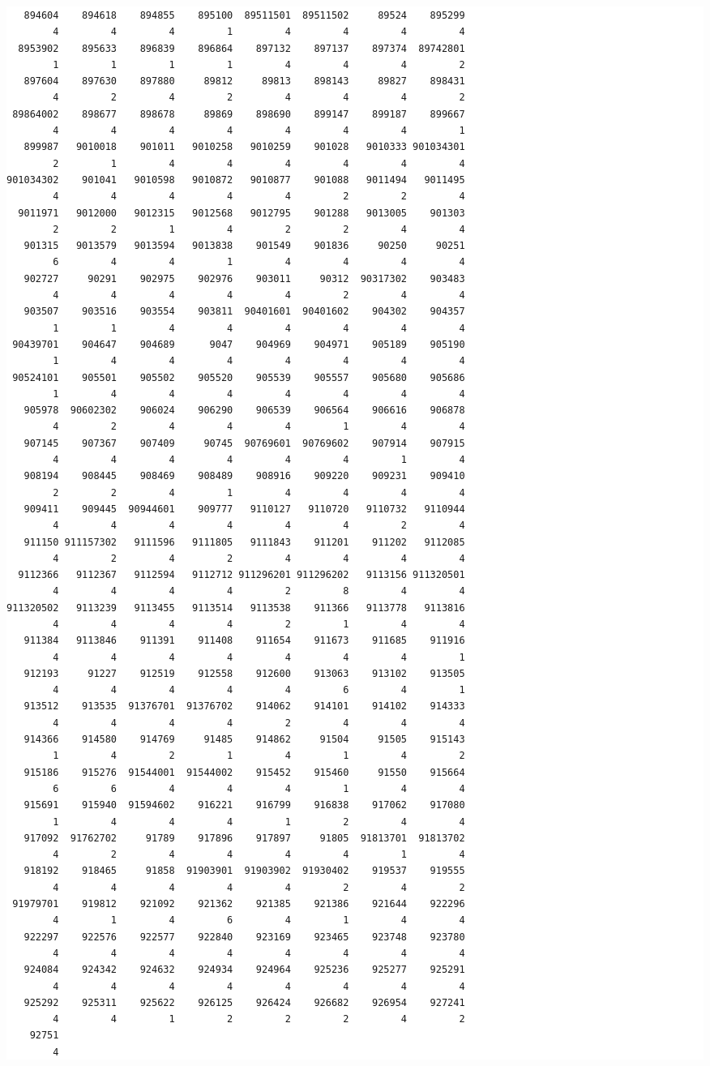        894604    894618    894855    895100  89511501  89511502     89524    895299 
            4         4         4         1         4         4         4         4 
      8953902    895633    896839    896864    897132    897137    897374  89742801 
            1         1         1         1         4         4         4         2 
       897604    897630    897880     89812     89813    898143     89827    898431 
            4         2         4         2         4         4         4         2 
     89864002    898677    898678     89869    898690    899147    899187    899667 
            4         4         4         4         4         4         4         1 
       899987   9010018    901011   9010258   9010259    901028   9010333 901034301 
            2         1         4         4         4         4         4         4 
    901034302    901041   9010598   9010872   9010877    901088   9011494   9011495 
            4         4         4         4         4         2         2         4 
      9011971   9012000   9012315   9012568   9012795    901288   9013005    901303 
            2         2         1         4         2         2         4         4 
       901315   9013579   9013594   9013838    901549    901836     90250     90251 
            6         4         4         1         4         4         4         4 
       902727     90291    902975    902976    903011     90312  90317302    903483 
            4         4         4         4         4         2         4         4 
       903507    903516    903554    903811  90401601  90401602    904302    904357 
            1         1         4         4         4         4         4         4 
     90439701    904647    904689      9047    904969    904971    905189    905190 
            1         4         4         4         4         4         4         4 
     90524101    905501    905502    905520    905539    905557    905680    905686 
            1         4         4         4         4         4         4         4 
       905978  90602302    906024    906290    906539    906564    906616    906878 
            4         2         4         4         4         1         4         4 
       907145    907367    907409     90745  90769601  90769602    907914    907915 
            4         4         4         4         4         4         1         4 
       908194    908445    908469    908489    908916    909220    909231    909410 
            2         2         4         1         4         4         4         4 
       909411    909445  90944601    909777   9110127   9110720   9110732   9110944 
            4         4         4         4         4         4         2         4 
       911150 911157302   9111596   9111805   9111843    911201    911202   9112085 
            4         2         4         2         4         4         4         4 
      9112366   9112367   9112594   9112712 911296201 911296202   9113156 911320501 
            4         4         4         4         2         8         4         4 
    911320502   9113239   9113455   9113514   9113538    911366   9113778   9113816 
            4         4         4         4         2         1         4         4 
       911384   9113846    911391    911408    911654    911673    911685    911916 
            4         4         4         4         4         4         4         1 
       912193     91227    912519    912558    912600    913063    913102    913505 
            4         4         4         4         4         6         4         1 
       913512    913535  91376701  91376702    914062    914101    914102    914333 
            4         4         4         4         2         4         4         4 
       914366    914580    914769     91485    914862     91504     91505    915143 
            1         4         2         1         4         1         4         2 
       915186    915276  91544001  91544002    915452    915460     91550    915664 
            6         6         4         4         4         1         4         4 
       915691    915940  91594602    916221    916799    916838    917062    917080 
            1         4         4         4         1         2         4         4 
       917092  91762702     91789    917896    917897     91805  91813701  91813702 
            4         2         4         4         4         4         1         4 
       918192    918465     91858  91903901  91903902  91930402    919537    919555 
            4         4         4         4         4         2         4         2 
     91979701    919812    921092    921362    921385    921386    921644    922296 
            4         1         4         6         4         1         4         4 
       922297    922576    922577    922840    923169    923465    923748    923780 
            4         4         4         4         4         4         4         4 
       924084    924342    924632    924934    924964    925236    925277    925291 
            4         4         4         4         4         4         4         4 
       925292    925311    925622    926125    926424    926682    926954    927241 
            4         4         1         2         2         2         4         2 
        92751 
            4 